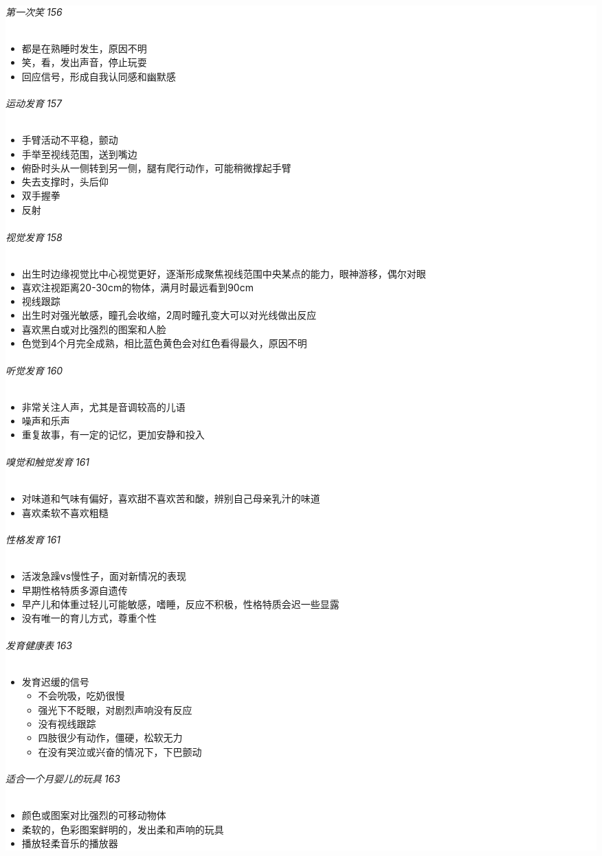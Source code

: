###### 第一次笑 156

- 都是在熟睡时发生，原因不明
- 笑，看，发出声音，停止玩耍
- 回应信号，形成自我认同感和幽默感

###### 运动发育 157

- 手臂活动不平稳，颤动
- 手举至视线范围，送到嘴边
- 俯卧时头从一侧转到另一侧，腿有爬行动作，可能稍微撑起手臂
- 失去支撑时，头后仰
- 双手握拳
- 反射

###### 视觉发育 158

- 出生时边缘视觉比中心视觉更好，逐渐形成聚焦视线范围中央某点的能力，眼神游移，偶尔对眼
- 喜欢注视距离20-30cm的物体，满月时最远看到90cm
- 视线跟踪
- 出生时对强光敏感，瞳孔会收缩，2周时瞳孔变大可以对光线做出反应
- 喜欢黑白或对比强烈的图案和人脸
- 色觉到4个月完全成熟，相比蓝色黄色会对红色看得最久，原因不明

###### 听觉发育 160

- 非常关注人声，尤其是音调较高的儿语
- 噪声和乐声
- 重复故事，有一定的记忆，更加安静和投入

###### 嗅觉和触觉发育 161

- 对味道和气味有偏好，喜欢甜不喜欢苦和酸，辨别自己母亲乳汁的味道
- 喜欢柔软不喜欢粗糙

###### 性格发育 161

- 活泼急躁vs慢性子，面对新情况的表现
- 早期性格特质多源自遗传
- 早产儿和体重过轻儿可能敏感，嗜睡，反应不积极，性格特质会迟一些显露
- 没有唯一的育儿方式，尊重个性

###### 发育健康表 163

- 发育迟缓的信号
	- 不会吮吸，吃奶很慢
	- 强光下不眨眼，对剧烈声响没有反应
	- 没有视线跟踪
	- 四肢很少有动作，僵硬，松软无力
	- 在没有哭泣或兴奋的情况下，下巴颤动

###### 适合一个月婴儿的玩具 163

- 颜色或图案对比强烈的可移动物体
- 柔软的，色彩图案鲜明的，发出柔和声响的玩具
- 播放轻柔音乐的播放器
